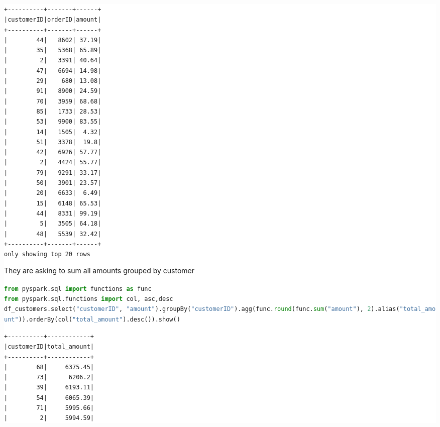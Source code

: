     +----------+-------+------+
    |customerID|orderID|amount|
    +----------+-------+------+
    |        44|   8602| 37.19|
    |        35|   5368| 65.89|
    |         2|   3391| 40.64|
    |        47|   6694| 14.98|
    |        29|    680| 13.08|
    |        91|   8900| 24.59|
    |        70|   3959| 68.68|
    |        85|   1733| 28.53|
    |        53|   9900| 83.55|
    |        14|   1505|  4.32|
    |        51|   3378|  19.8|
    |        42|   6926| 57.77|
    |         2|   4424| 55.77|
    |        79|   9291| 33.17|
    |        50|   3901| 23.57|
    |        20|   6633|  6.49|
    |        15|   6148| 65.53|
    |        44|   8331| 99.19|
    |         5|   3505| 64.18|
    |        48|   5539| 32.42|
    +----------+-------+------+
    only showing top 20 rows
    


They are asking to sum all amounts grouped by customer


```python
from pyspark.sql import functions as func
from pyspark.sql.functions import col, asc,desc
df_customers.select("customerID", "amount").groupBy("customerID").agg(func.round(func.sum("amount"), 2).alias("total_amount")).orderBy(col("total_amount").desc()).show()
```

    +----------+------------+
    |customerID|total_amount|
    +----------+------------+
    |        68|     6375.45|
    |        73|      6206.2|
    |        39|     6193.11|
    |        54|     6065.39|
    |        71|     5995.66|
    |         2|     5994.59|